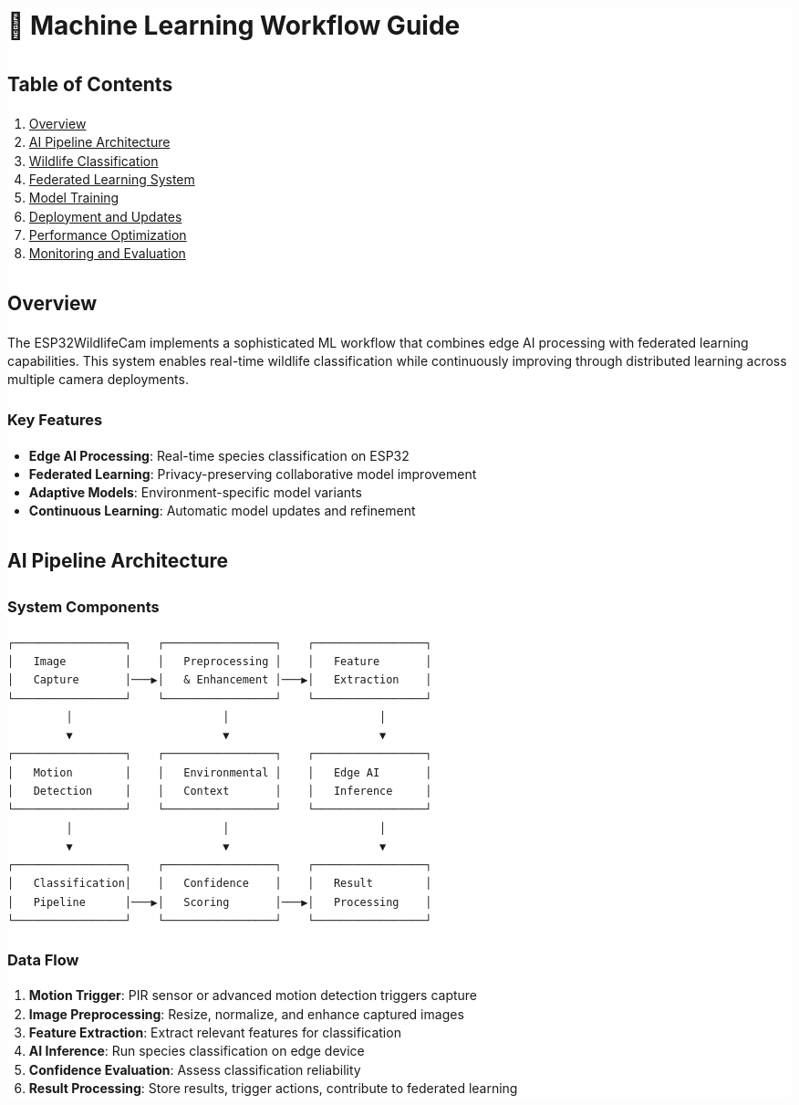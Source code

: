 # 🤖 Machine Learning Workflow Guide

## Table of Contents
1. [Overview](#overview)
2. [AI Pipeline Architecture](#ai-pipeline-architecture)
3. [Wildlife Classification](#wildlife-classification)
4. [Federated Learning System](#federated-learning-system)
5. [Model Training](#model-training)
6. [Deployment and Updates](#deployment-and-updates)
7. [Performance Optimization](#performance-optimization)
8. [Monitoring and Evaluation](#monitoring-and-evaluation)

## Overview

The ESP32WildlifeCam implements a sophisticated ML workflow that combines edge AI processing with federated learning capabilities. This system enables real-time wildlife classification while continuously improving through distributed learning across multiple camera deployments.

### Key Features
- **Edge AI Processing**: Real-time species classification on ESP32
- **Federated Learning**: Privacy-preserving collaborative model improvement
- **Adaptive Models**: Environment-specific model variants
- **Continuous Learning**: Automatic model updates and refinement

## AI Pipeline Architecture

### System Components
```
┌─────────────────┐    ┌─────────────────┐    ┌─────────────────┐
│   Image         │    │   Preprocessing │    │   Feature       │
│   Capture       │───▶│   & Enhancement │───▶│   Extraction    │
└─────────────────┘    └─────────────────┘    └─────────────────┘
         │                       │                       │
         ▼                       ▼                       ▼
┌─────────────────┐    ┌─────────────────┐    ┌─────────────────┐
│   Motion        │    │   Environmental │    │   Edge AI       │
│   Detection     │    │   Context       │    │   Inference     │
└─────────────────┘    └─────────────────┘    └─────────────────┘
         │                       │                       │
         ▼                       ▼                       ▼
┌─────────────────┐    ┌─────────────────┐    ┌─────────────────┐
│   Classification│    │   Confidence    │    │   Result        │
│   Pipeline      │───▶│   Scoring       │───▶│   Processing    │
└─────────────────┘    └─────────────────┘    └─────────────────┘
```

### Data Flow
1. **Motion Trigger**: PIR sensor or advanced motion detection triggers capture
2. **Image Preprocessing**: Resize, normalize, and enhance captured images
3. **Feature Extraction**: Extract relevant features for classification
4. **AI Inference**: Run species classification on edge device
5. **Confidence Evaluation**: Assess classification reliability
6. **Result Processing**: Store results, trigger actions, contribute to federated learning
